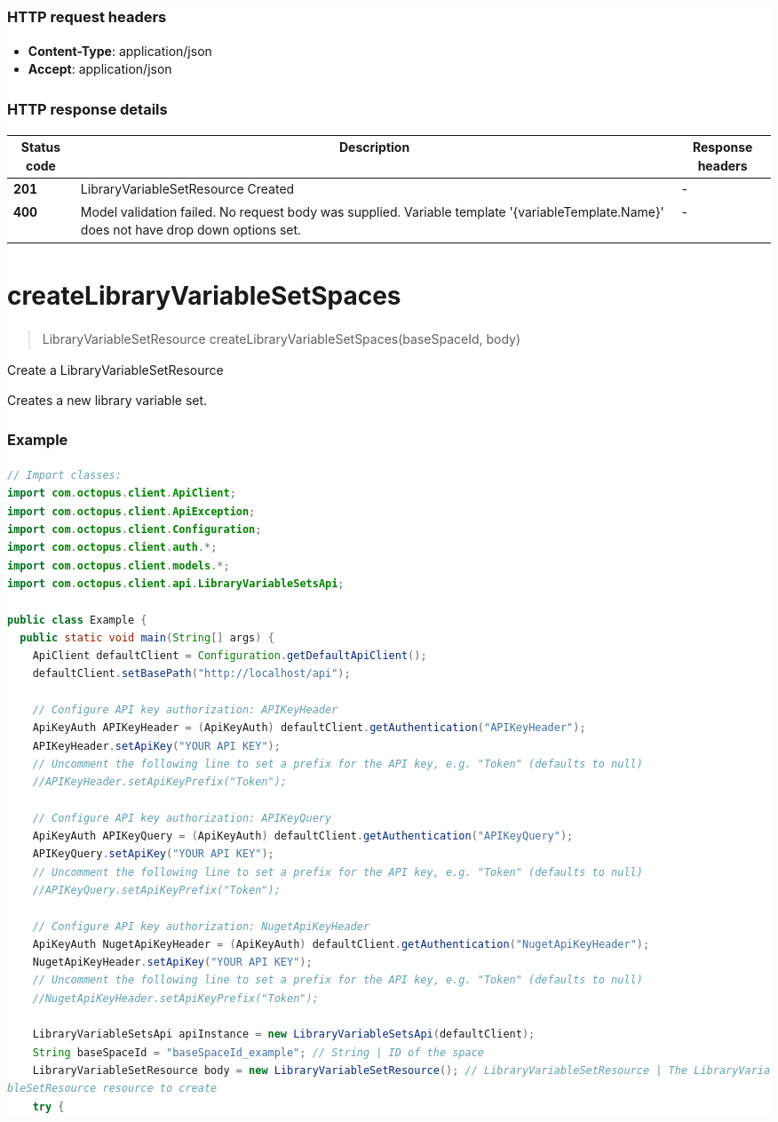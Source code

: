 ### HTTP request headers

 - **Content-Type**: application/json
 - **Accept**: application/json

### HTTP response details
| Status code | Description | Response headers |
|-------------|-------------|------------------|
**201** | LibraryVariableSetResource Created |  -  |
**400** | Model validation failed.  No request body was supplied.  Variable template &#39;{variableTemplate.Name}&#39; does not have drop down options set. |  -  |

<a name="createLibraryVariableSetSpaces"></a>
# **createLibraryVariableSetSpaces**
> LibraryVariableSetResource createLibraryVariableSetSpaces(baseSpaceId, body)

Create a LibraryVariableSetResource

Creates a new library variable set.

### Example
```java
// Import classes:
import com.octopus.client.ApiClient;
import com.octopus.client.ApiException;
import com.octopus.client.Configuration;
import com.octopus.client.auth.*;
import com.octopus.client.models.*;
import com.octopus.client.api.LibraryVariableSetsApi;

public class Example {
  public static void main(String[] args) {
    ApiClient defaultClient = Configuration.getDefaultApiClient();
    defaultClient.setBasePath("http://localhost/api");
    
    // Configure API key authorization: APIKeyHeader
    ApiKeyAuth APIKeyHeader = (ApiKeyAuth) defaultClient.getAuthentication("APIKeyHeader");
    APIKeyHeader.setApiKey("YOUR API KEY");
    // Uncomment the following line to set a prefix for the API key, e.g. "Token" (defaults to null)
    //APIKeyHeader.setApiKeyPrefix("Token");

    // Configure API key authorization: APIKeyQuery
    ApiKeyAuth APIKeyQuery = (ApiKeyAuth) defaultClient.getAuthentication("APIKeyQuery");
    APIKeyQuery.setApiKey("YOUR API KEY");
    // Uncomment the following line to set a prefix for the API key, e.g. "Token" (defaults to null)
    //APIKeyQuery.setApiKeyPrefix("Token");

    // Configure API key authorization: NugetApiKeyHeader
    ApiKeyAuth NugetApiKeyHeader = (ApiKeyAuth) defaultClient.getAuthentication("NugetApiKeyHeader");
    NugetApiKeyHeader.setApiKey("YOUR API KEY");
    // Uncomment the following line to set a prefix for the API key, e.g. "Token" (defaults to null)
    //NugetApiKeyHeader.setApiKeyPrefix("Token");

    LibraryVariableSetsApi apiInstance = new LibraryVariableSetsApi(defaultClient);
    String baseSpaceId = "baseSpaceId_example"; // String | ID of the space
    LibraryVariableSetResource body = new LibraryVariableSetResource(); // LibraryVariableSetResource | The LibraryVariableSetResource resource to create
    try {
```